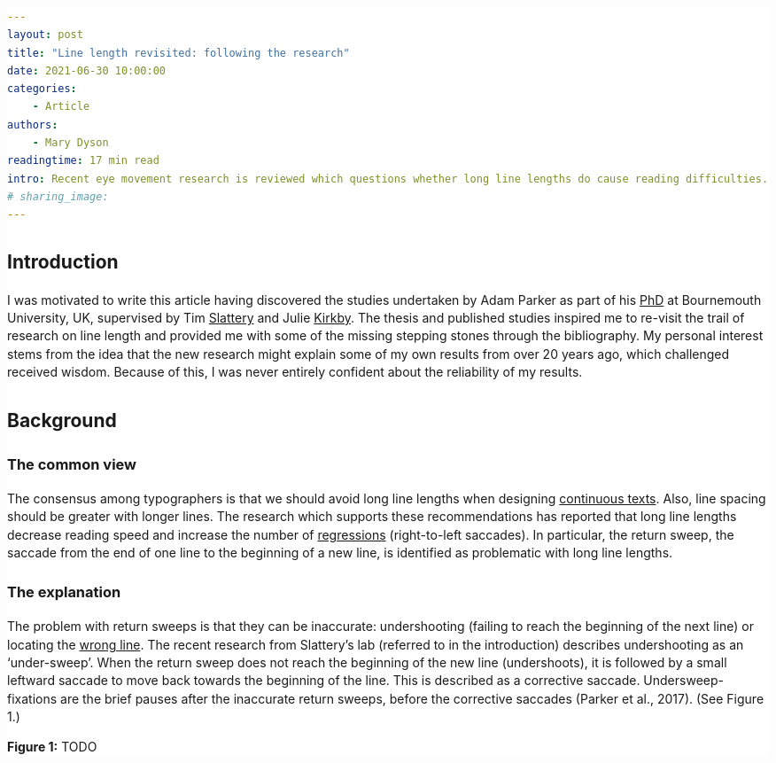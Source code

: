 ```yaml
---
layout: post
title: "Line length revisited: following the research"
date: 2021-06-30 10:00:00
categories:
    - Article
authors:
    - Mary Dyson
readingtime: 17 min read
intro: Recent eye movement research is reviewed which questions whether long line lengths do cause reading difficulties.
# sharing_image:
---
```


## Introduction

I was motivated to write this article having discovered the studies undertaken by Adam Parker as part of his [PhD](http://eprints.bournemouth.ac.uk/32170/) at Bournemouth University, UK, supervised by Tim [Slattery](https://staffprofiles.bournemouth.ac.uk/display/tslattery) and Julie [Kirkby](https://staffprofiles.bournemouth.ac.uk/display/jkirkby). The thesis and published studies inspired me to re-visit the trail of research on line length and provided me with some of the missing stepping stones through the bibliography. My personal interest stems from the idea that the new research might explain some of my own results from over 20 years ago, which challenged received wisdom. Because of this, I was never entirely confident about the reliability of my results.

## Background

### The common view

The consensus among typographers is that we should avoid long line lengths when designing [continuous texts](#sn:short-lines). Also, line spacing should be greater with longer lines. The research which supports these recommendations has reported that long line lengths decrease reading speed and increase the number of [regressions](#sn:left-to-right) (right-to-left saccades). In particular, the return sweep, the saccade from the end of one line to the beginning of a new line, is identified as problematic with long line lengths.

### The explanation

The problem with return sweeps is that they can be inaccurate: undershooting (failing to reach the beginning of the next line) or locating the [wrong line](#sn:wrong-line). The recent research from Slattery’s lab (referred to in the introduction) describes undershooting as an ‘under-sweep’. When the return sweep does not reach the beginning of the new line (undershoots), it is followed by a small leftward saccade to move back towards the beginning of the line. This is described as a corrective saccade. Undersweep-fixations are the brief pauses after the inaccurate return sweeps, before the corrective saccades (Parker et al., 2017). (See Figure 1.)

<figcaption><strong>Figure 1:</strong> TODO
</figcaption>
